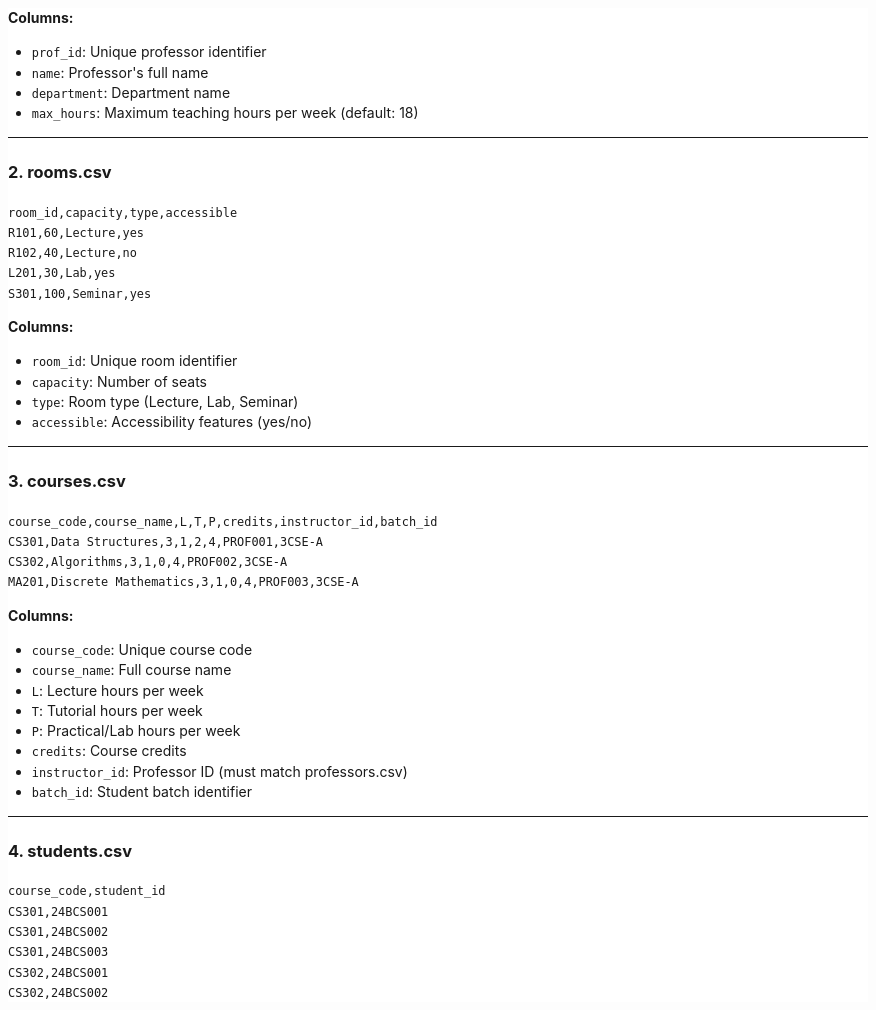 **Columns:**
- `prof_id`: Unique professor identifier
- `name`: Professor's full name
- `department`: Department name
- `max_hours`: Maximum teaching hours per week (default: 18)

---

### 2. rooms.csv

```csv
room_id,capacity,type,accessible
R101,60,Lecture,yes
R102,40,Lecture,no
L201,30,Lab,yes
S301,100,Seminar,yes
```

**Columns:**
- `room_id`: Unique room identifier
- `capacity`: Number of seats
- `type`: Room type (Lecture, Lab, Seminar)
- `accessible`: Accessibility features (yes/no)

---

### 3. courses.csv

```csv
course_code,course_name,L,T,P,credits,instructor_id,batch_id
CS301,Data Structures,3,1,2,4,PROF001,3CSE-A
CS302,Algorithms,3,1,0,4,PROF002,3CSE-A
MA201,Discrete Mathematics,3,1,0,4,PROF003,3CSE-A
```

**Columns:**
- `course_code`: Unique course code
- `course_name`: Full course name
- `L`: Lecture hours per week
- `T`: Tutorial hours per week
- `P`: Practical/Lab hours per week
- `credits`: Course credits
- `instructor_id`: Professor ID (must match professors.csv)
- `batch_id`: Student batch identifier

---

### 4. students.csv

```csv
course_code,student_id
CS301,24BCS001
CS301,24BCS002
CS301,24BCS003
CS302,24BCS001
CS302,24BCS002
```
